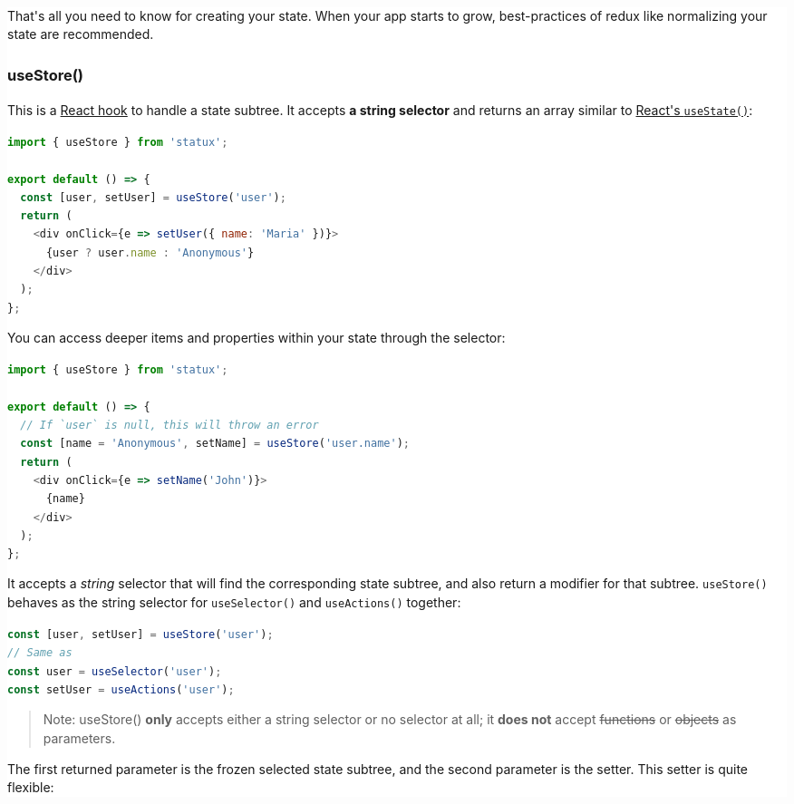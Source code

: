 That's all you need to know for creating your state. When your app starts to grow, best-practices of redux like normalizing your state are recommended.



### useStore()

This is a [React hook](https://reactjs.org/docs/hooks-overview.html) to handle a state subtree. It accepts **a string selector** and returns an array similar to [React's `useState()`](https://reactjs.org/docs/hooks-state.html):

```js
import { useStore } from 'statux';

export default () => {
  const [user, setUser] = useStore('user');
  return (
    <div onClick={e => setUser({ name: 'Maria' })}>
      {user ? user.name : 'Anonymous'}
    </div>
  );
};
```

You can access deeper items and properties within your state through the selector:

```js
import { useStore } from 'statux';

export default () => {
  // If `user` is null, this will throw an error
  const [name = 'Anonymous', setName] = useStore('user.name');
  return (
    <div onClick={e => setName('John')}>
      {name}
    </div>
  );
};
```

It accepts a *string* selector that will find the corresponding state subtree, and also return a modifier for that subtree. `useStore()` behaves as the string selector for `useSelector()` and `useActions()` together:

```js
const [user, setUser] = useStore('user');
// Same as
const user = useSelector('user');
const setUser = useActions('user');
```

> Note: useStore() **only** accepts either a string selector or no selector at all; it **does not** accept ~~functions~~ or ~~objects~~ as parameters.

The first returned parameter is the frozen selected state subtree, and the second parameter is the setter. This setter is quite flexible:
